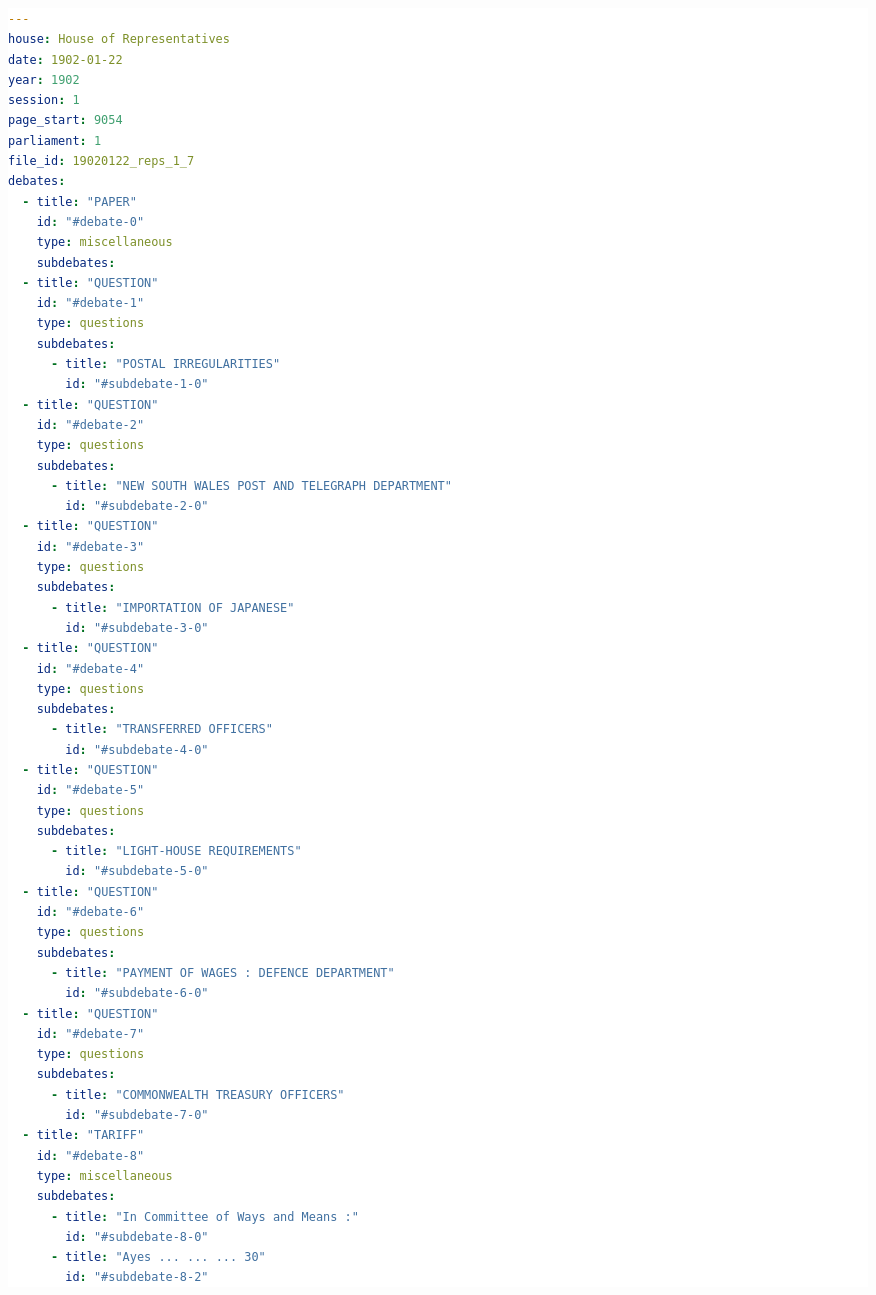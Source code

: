 ```yaml
---
house: House of Representatives
date: 1902-01-22
year: 1902
session: 1
page_start: 9054
parliament: 1
file_id: 19020122_reps_1_7
debates:
  - title: "PAPER"
    id: "#debate-0"
    type: miscellaneous
    subdebates:
  - title: "QUESTION"
    id: "#debate-1"
    type: questions
    subdebates:
      - title: "POSTAL IRREGULARITIES"
        id: "#subdebate-1-0"
  - title: "QUESTION"
    id: "#debate-2"
    type: questions
    subdebates:
      - title: "NEW SOUTH WALES POST AND TELEGRAPH DEPARTMENT"
        id: "#subdebate-2-0"
  - title: "QUESTION"
    id: "#debate-3"
    type: questions
    subdebates:
      - title: "IMPORTATION OF JAPANESE"
        id: "#subdebate-3-0"
  - title: "QUESTION"
    id: "#debate-4"
    type: questions
    subdebates:
      - title: "TRANSFERRED OFFICERS"
        id: "#subdebate-4-0"
  - title: "QUESTION"
    id: "#debate-5"
    type: questions
    subdebates:
      - title: "LIGHT-HOUSE REQUIREMENTS"
        id: "#subdebate-5-0"
  - title: "QUESTION"
    id: "#debate-6"
    type: questions
    subdebates:
      - title: "PAYMENT OF WAGES : DEFENCE DEPARTMENT"
        id: "#subdebate-6-0"
  - title: "QUESTION"
    id: "#debate-7"
    type: questions
    subdebates:
      - title: "COMMONWEALTH TREASURY OFFICERS"
        id: "#subdebate-7-0"
  - title: "TARIFF"
    id: "#debate-8"
    type: miscellaneous
    subdebates:
      - title: "In Committee of Ways and Means :"
        id: "#subdebate-8-0"
      - title: "Ayes ... ... ... 30"
        id: "#subdebate-8-2"
```